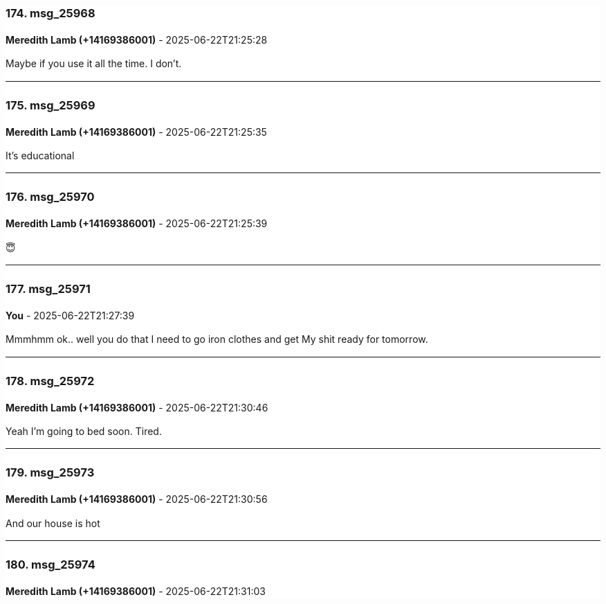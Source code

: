 ### 174. msg_25968

**Meredith Lamb \(\+14169386001\)** - 2025-06-22T21:25:28

Maybe if you use it all the time\. I don’t\.


---

### 175. msg_25969

**Meredith Lamb \(\+14169386001\)** - 2025-06-22T21:25:35

It’s educational


---

### 176. msg_25970

**Meredith Lamb \(\+14169386001\)** - 2025-06-22T21:25:39

😇


---

### 177. msg_25971

**You** - 2025-06-22T21:27:39

Mmmhmm ok\.\. well you do that I need to go iron clothes and get
My shit ready for tomorrow\.


---

### 178. msg_25972

**Meredith Lamb \(\+14169386001\)** - 2025-06-22T21:30:46

Yeah I’m going to bed soon\. Tired\.


---

### 179. msg_25973

**Meredith Lamb \(\+14169386001\)** - 2025-06-22T21:30:56

And our house is hot


---

### 180. msg_25974

**Meredith Lamb \(\+14169386001\)** - 2025-06-22T21:31:03
